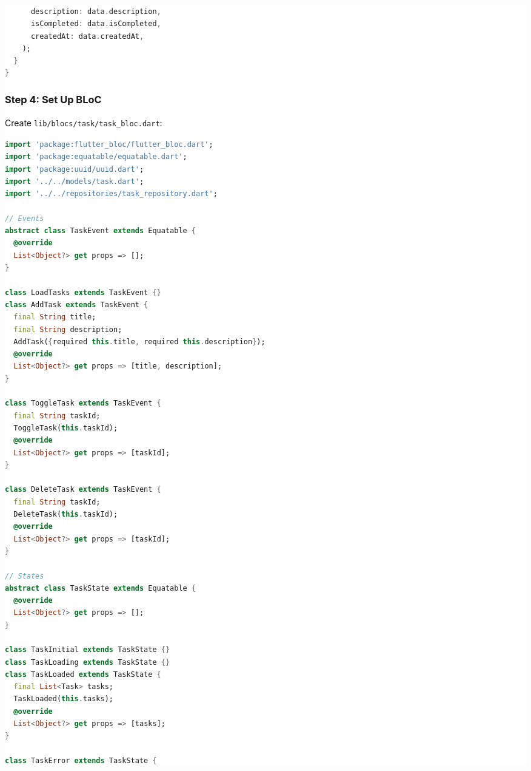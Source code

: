 ```dart
      description: data.description,
      isCompleted: data.isCompleted,
      createdAt: data.createdAt,
    );
  }
}
```

### Step 4: Set Up BLoC

Create `lib/blocs/task/task_bloc.dart`:

```dart
import 'package:flutter_bloc/flutter_bloc.dart';
import 'package:equatable/equatable.dart';
import 'package:uuid/uuid.dart';
import '../../models/task.dart';
import '../../repositories/task_repository.dart';

// Events
abstract class TaskEvent extends Equatable {
  @override
  List<Object?> get props => [];
}

class LoadTasks extends TaskEvent {}
class AddTask extends TaskEvent {
  final String title;
  final String description;
  AddTask({required this.title, required this.description});
  @override
  List<Object?> get props => [title, description];
}

class ToggleTask extends TaskEvent {
  final String taskId;
  ToggleTask(this.taskId);
  @override
  List<Object?> get props => [taskId];
}

class DeleteTask extends TaskEvent {
  final String taskId;
  DeleteTask(this.taskId);
  @override
  List<Object?> get props => [taskId];
}

// States
abstract class TaskState extends Equatable {
  @override
  List<Object?> get props => [];
}

class TaskInitial extends TaskState {}
class TaskLoading extends TaskState {}
class TaskLoaded extends TaskState {
  final List<Task> tasks;
  TaskLoaded(this.tasks);
  @override
  List<Object?> get props => [tasks];
}

class TaskError extends TaskState {
```